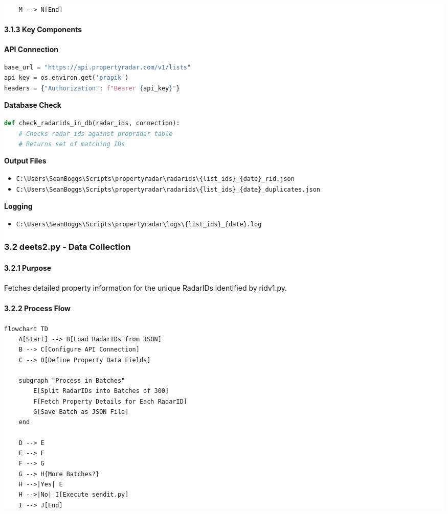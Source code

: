 ```mermaid
    M --> N[End]
```

#### 3.1.3 Key Components

**API Connection**
```python
base_url = "https://api.propertyradar.com/v1/lists"
api_key = os.environ.get('prapik')
headers = {"Authorization": f"Bearer {api_key}"}
```

**Database Check**
```python
def check_radarids_in_db(radar_ids, connection):
    # Checks radar_ids against propradar table
    # Returns set of matching IDs
```

**Output Files**
- `C:\Users\SeanBoggs\Scripts\propertyradar\radarids\{list_ids}_{date}_rid.json`
- `C:\Users\SeanBoggs\Scripts\propertyradar\radarids\{list_ids}_{date}_duplicates.json`

**Logging**
- `C:\Users\SeanBoggs\Scripts\propertyradar\logs\{list_ids}_{date}.log`

### 3.2 deets2.py - Data Collection

#### 3.2.1 Purpose
Fetches detailed property information for the unique RadarIDs identified by ridv1.py.

#### 3.2.2 Process Flow

```mermaid
flowchart TD
    A[Start] --> B[Load RadarIDs from JSON]
    B --> C[Configure API Connection]
    C --> D[Define Property Data Fields]
    
    subgraph "Process in Batches"
        E[Split RadarIDs into Batches of 300]
        F[Fetch Property Details for Each RadarID]
        G[Save Batch as JSON File]
    end
    
    D --> E
    E --> F
    F --> G
    G --> H{More Batches?}
    H -->|Yes| E
    H -->|No| I[Execute sendit.py]
    I --> J[End]
```
